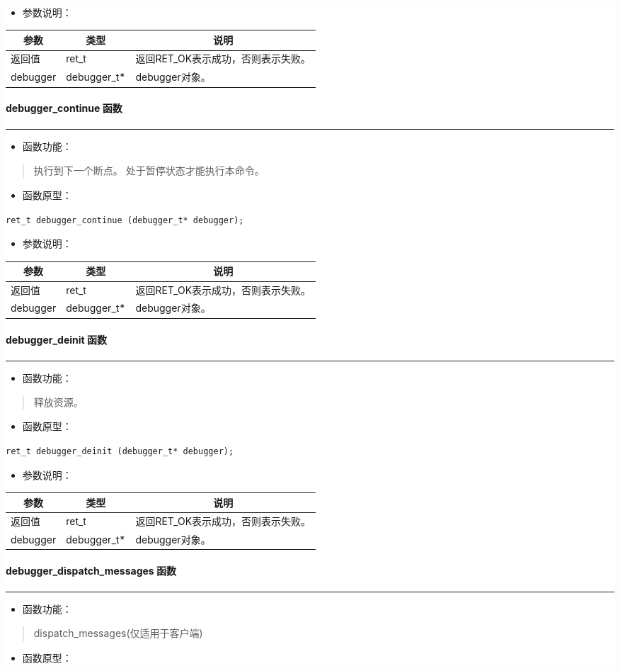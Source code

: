 * 参数说明：

| 参数 | 类型 | 说明 |
| -------- | ----- | --------- |
| 返回值 | ret\_t | 返回RET\_OK表示成功，否则表示失败。 |
| debugger | debugger\_t* | debugger对象。 |
#### debugger\_continue 函数
-----------------------

* 函数功能：

> <p id="debugger_t_debugger_continue">执行到下一个断点。
> 处于暂停状态才能执行本命令。

* 函数原型：

```
ret_t debugger_continue (debugger_t* debugger);
```

* 参数说明：

| 参数 | 类型 | 说明 |
| -------- | ----- | --------- |
| 返回值 | ret\_t | 返回RET\_OK表示成功，否则表示失败。 |
| debugger | debugger\_t* | debugger对象。 |
#### debugger\_deinit 函数
-----------------------

* 函数功能：

> <p id="debugger_t_debugger_deinit">释放资源。

* 函数原型：

```
ret_t debugger_deinit (debugger_t* debugger);
```

* 参数说明：

| 参数 | 类型 | 说明 |
| -------- | ----- | --------- |
| 返回值 | ret\_t | 返回RET\_OK表示成功，否则表示失败。 |
| debugger | debugger\_t* | debugger对象。 |
#### debugger\_dispatch\_messages 函数
-----------------------

* 函数功能：

> <p id="debugger_t_debugger_dispatch_messages">dispatch_messages(仅适用于客户端)

* 函数原型：
